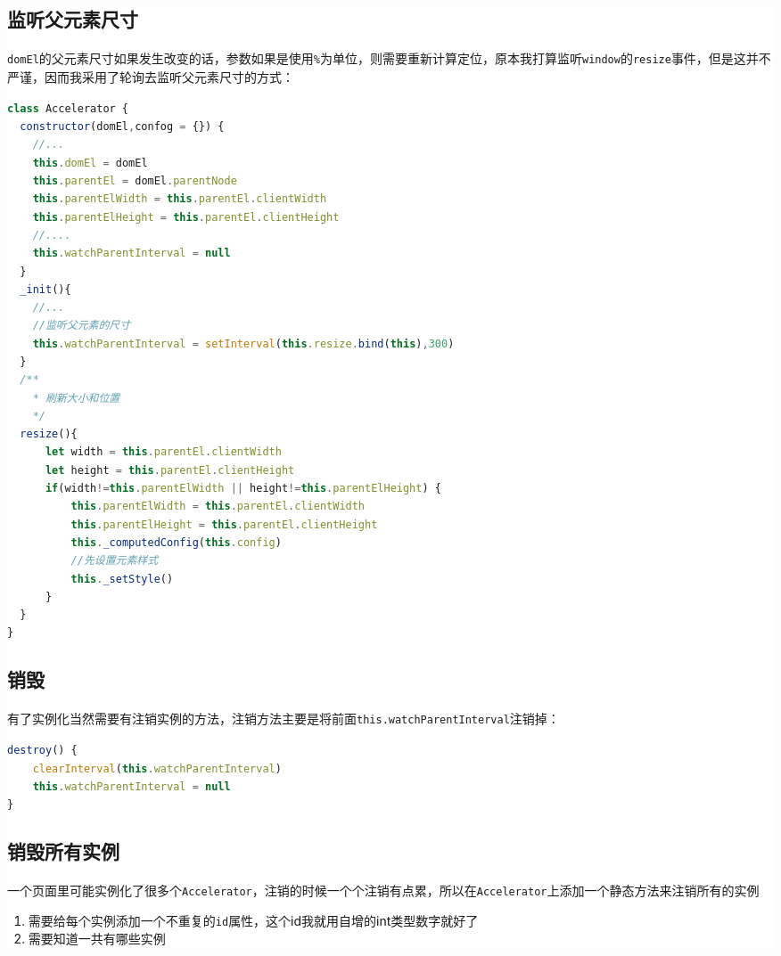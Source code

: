 ## 监听父元素尺寸
`domEl`的父元素尺寸如果发生改变的话，参数如果是使用`%`为单位，则需要重新计算定位，原本我打算监听`window`的`resize`事件，但是这并不严谨，因而我采用了轮询去监听父元素尺寸的方式：
```js
class Accelerator {
  constructor(domEl,confog = {}) {
    //...
    this.domEl = domEl
    this.parentEl = domEl.parentNode
    this.parentElWidth = this.parentEl.clientWidth
    this.parentElHeight = this.parentEl.clientHeight
    //....
    this.watchParentInterval = null
  }
  _init(){
    //...
    //监听父元素的尺寸
    this.watchParentInterval = setInterval(this.resize.bind(this),300)
  }
  /**
    * 刷新大小和位置
    */
  resize(){
      let width = this.parentEl.clientWidth
      let height = this.parentEl.clientHeight
      if(width!=this.parentElWidth || height!=this.parentElHeight) {
          this.parentElWidth = this.parentEl.clientWidth
          this.parentElHeight = this.parentEl.clientHeight
          this._computedConfig(this.config)
          //先设置元素样式
          this._setStyle()
      }
  }
}
```

## 销毁
有了实例化当然需要有注销实例的方法，注销方法主要是将前面`this.watchParentInterval`注销掉：
```js
destroy() {
    clearInterval(this.watchParentInterval)
    this.watchParentInterval = null
}
```

## 销毁所有实例
一个页面里可能实例化了很多个`Accelerator`，注销的时候一个个注销有点累，所以在`Accelerator`上添加一个静态方法来注销所有的实例
1. 需要给每个实例添加一个不重复的`id`属性，这个id我就用自增的int类型数字就好了
2. 需要知道一共有哪些实例
